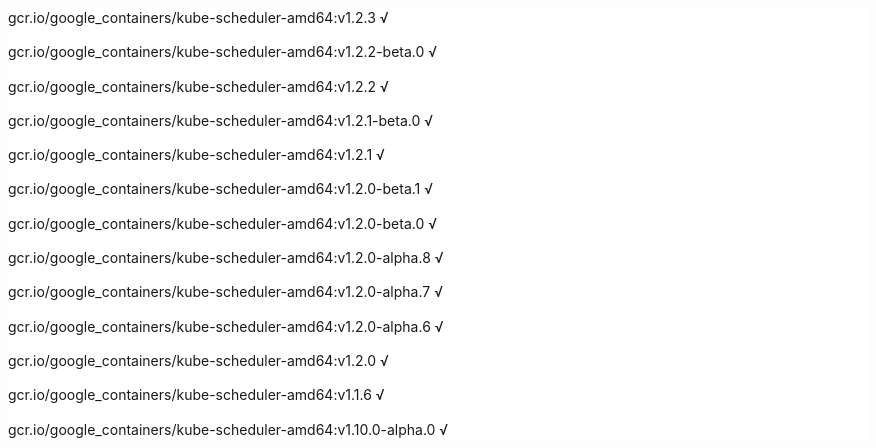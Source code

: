 gcr.io/google_containers/kube-scheduler-amd64:v1.2.3 √

gcr.io/google_containers/kube-scheduler-amd64:v1.2.2-beta.0 √

gcr.io/google_containers/kube-scheduler-amd64:v1.2.2 √

gcr.io/google_containers/kube-scheduler-amd64:v1.2.1-beta.0 √

gcr.io/google_containers/kube-scheduler-amd64:v1.2.1 √

gcr.io/google_containers/kube-scheduler-amd64:v1.2.0-beta.1 √

gcr.io/google_containers/kube-scheduler-amd64:v1.2.0-beta.0 √

gcr.io/google_containers/kube-scheduler-amd64:v1.2.0-alpha.8 √

gcr.io/google_containers/kube-scheduler-amd64:v1.2.0-alpha.7 √

gcr.io/google_containers/kube-scheduler-amd64:v1.2.0-alpha.6 √

gcr.io/google_containers/kube-scheduler-amd64:v1.2.0 √

gcr.io/google_containers/kube-scheduler-amd64:v1.1.6 √

gcr.io/google_containers/kube-scheduler-amd64:v1.10.0-alpha.0 √

